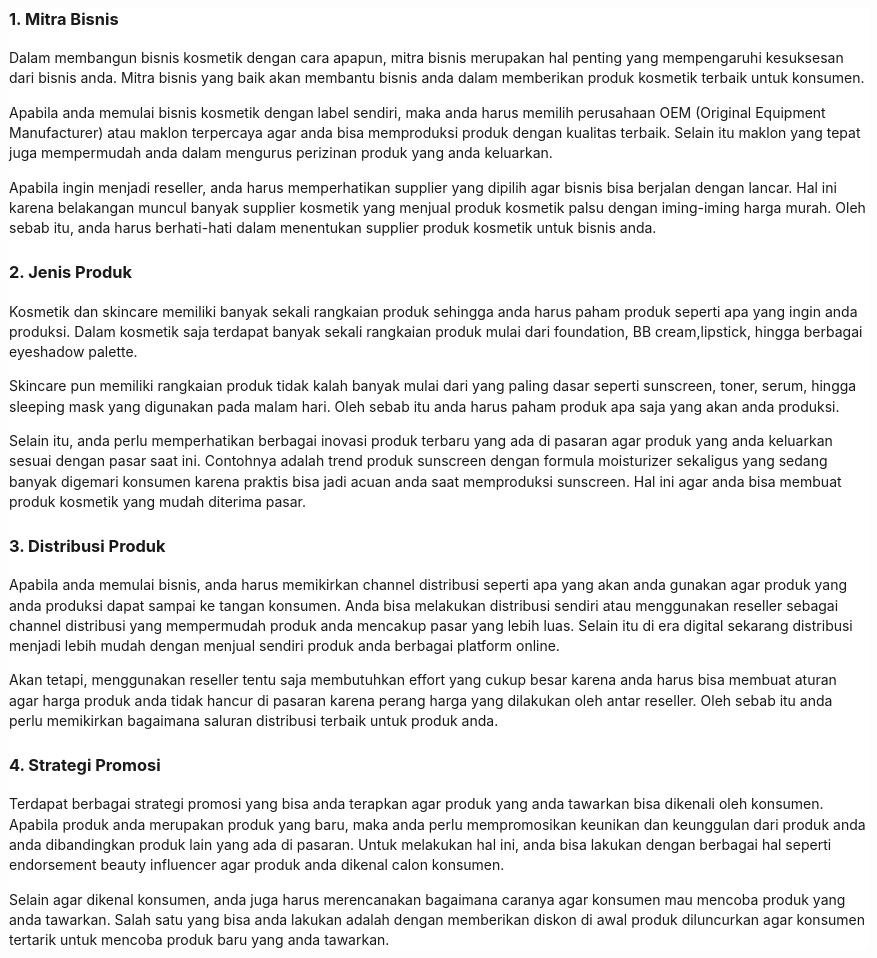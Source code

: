 ### 1. Mitra Bisnis

Dalam membangun bisnis kosmetik dengan cara apapun, mitra bisnis merupakan hal penting yang mempengaruhi kesuksesan dari bisnis anda. Mitra bisnis yang baik akan membantu bisnis anda dalam memberikan produk kosmetik terbaik untuk konsumen. 

Apabila anda memulai bisnis kosmetik dengan label sendiri, maka anda harus memilih perusahaan OEM (Original Equipment Manufacturer) atau maklon terpercaya agar anda bisa memproduksi produk dengan kualitas terbaik. Selain itu maklon yang tepat juga mempermudah anda dalam mengurus perizinan produk yang anda keluarkan.

Apabila ingin menjadi reseller, anda harus memperhatikan supplier yang dipilih agar bisnis bisa berjalan dengan lancar. Hal ini karena belakangan muncul banyak supplier kosmetik yang menjual produk kosmetik palsu dengan iming-iming harga murah. Oleh sebab itu, anda harus berhati-hati dalam menentukan supplier produk kosmetik untuk bisnis anda.

### 2. Jenis Produk

Kosmetik dan skincare memiliki banyak sekali rangkaian produk sehingga anda harus paham produk seperti apa yang ingin anda produksi. Dalam kosmetik saja terdapat banyak sekali rangkaian produk mulai dari foundation, BB cream,lipstick, hingga berbagai eyeshadow palette. 

Skincare pun memiliki rangkaian produk tidak kalah banyak mulai dari yang paling dasar seperti sunscreen, toner, serum, hingga sleeping mask yang digunakan pada malam hari. Oleh sebab itu anda harus paham produk apa saja yang akan anda produksi.

Selain itu, anda perlu memperhatikan berbagai inovasi produk terbaru yang ada di pasaran agar produk yang anda keluarkan sesuai dengan pasar saat ini. Contohnya adalah trend produk sunscreen dengan formula moisturizer sekaligus yang sedang banyak digemari konsumen karena praktis bisa jadi acuan anda saat memproduksi sunscreen. Hal ini agar anda bisa membuat produk kosmetik yang mudah diterima pasar.

### 3. Distribusi Produk

Apabila anda memulai bisnis, anda harus memikirkan channel distribusi seperti apa yang akan anda gunakan agar produk yang anda produksi dapat sampai ke tangan konsumen. Anda bisa melakukan distribusi sendiri atau menggunakan reseller sebagai channel distribusi yang mempermudah produk anda mencakup pasar yang lebih luas. Selain itu di era digital sekarang distribusi menjadi lebih mudah dengan menjual sendiri produk anda berbagai platform online.

Akan tetapi, menggunakan reseller tentu saja membutuhkan effort yang cukup besar karena anda harus bisa membuat aturan agar harga produk anda tidak hancur di pasaran karena perang harga yang dilakukan oleh antar reseller. Oleh sebab itu anda perlu memikirkan bagaimana saluran distribusi terbaik untuk produk anda.

### 4. Strategi Promosi

Terdapat berbagai strategi promosi yang bisa anda terapkan agar produk yang anda tawarkan bisa dikenali oleh konsumen. Apabila produk anda merupakan produk yang baru, maka anda perlu mempromosikan keunikan dan keunggulan dari produk anda anda dibandingkan produk lain yang ada di pasaran. Untuk melakukan hal ini, anda bisa lakukan dengan berbagai hal seperti endorsement beauty influencer agar produk anda dikenal calon konsumen.

Selain agar dikenal konsumen, anda juga harus merencanakan bagaimana caranya agar konsumen mau mencoba produk yang anda tawarkan. Salah satu yang bisa anda lakukan adalah dengan memberikan diskon di awal produk diluncurkan agar konsumen tertarik untuk mencoba produk baru yang anda tawarkan.
